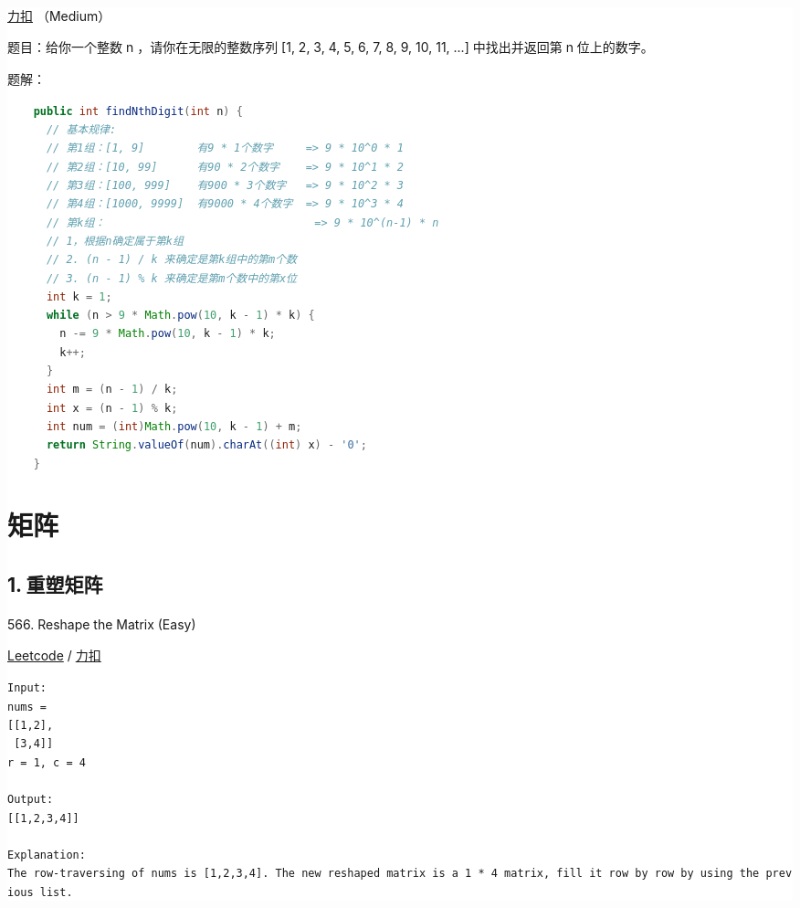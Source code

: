 [力扣](https://leetcode-cn.com/problems/nth-digit/) （Medium）

题目：给你一个整数 n ，请你在无限的整数序列 [1, 2, 3, 4, 5, 6, 7, 8, 9, 10, 11, ...] 中找出并返回第 n 位上的数字。

题解：

```java
    public int findNthDigit(int n) {
      // 基本规律:
      // 第1组：[1, 9]        有9 * 1个数字     => 9 * 10^0 * 1
      // 第2组：[10, 99]      有90 * 2个数字    => 9 * 10^1 * 2
      // 第3组：[100, 999]    有900 * 3个数字   => 9 * 10^2 * 3
      // 第4组：[1000, 9999]  有9000 * 4个数字  => 9 * 10^3 * 4
      // 第k组：                                => 9 * 10^(n-1) * n
      // 1，根据n确定属于第k组
      // 2. (n - 1) / k 来确定是第k组中的第m个数
      // 3. (n - 1) % k 来确定是第m个数中的第x位
      int k = 1;
      while (n > 9 * Math.pow(10, k - 1) * k) {
        n -= 9 * Math.pow(10, k - 1) * k;
        k++;
      }
      int m = (n - 1) / k;
      int x = (n - 1) % k;
      int num = (int)Math.pow(10, k - 1) + m;
      return String.valueOf(num).charAt((int) x) - '0';
    }
```

# 矩阵

## 1. 重塑矩阵

566\. Reshape the Matrix (Easy)

[Leetcode](https://leetcode.com/problems/reshape-the-matrix/description/) / [力扣](https://leetcode-cn.com/problems/reshape-the-matrix/description/)

```html
Input:
nums =
[[1,2],
 [3,4]]
r = 1, c = 4

Output:
[[1,2,3,4]]

Explanation:
The row-traversing of nums is [1,2,3,4]. The new reshaped matrix is a 1 * 4 matrix, fill it row by row by using the previous list.
```
